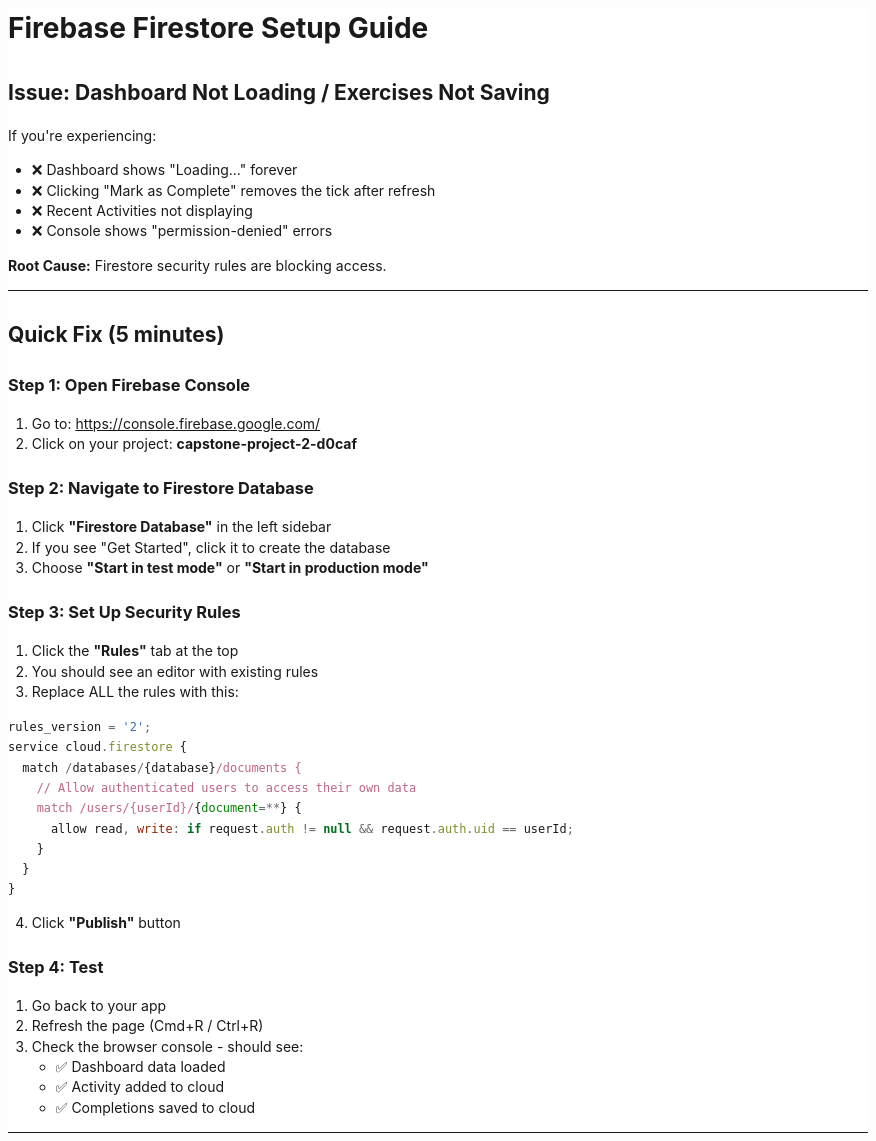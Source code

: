 # Firebase Firestore Setup Guide

## Issue: Dashboard Not Loading / Exercises Not Saving

If you're experiencing:
- ❌ Dashboard shows "Loading..." forever
- ❌ Clicking "Mark as Complete" removes the tick after refresh
- ❌ Recent Activities not displaying
- ❌ Console shows "permission-denied" errors

**Root Cause:** Firestore security rules are blocking access.

---

## Quick Fix (5 minutes)

### Step 1: Open Firebase Console
1. Go to: https://console.firebase.google.com/
2. Click on your project: **capstone-project-2-d0caf**

### Step 2: Navigate to Firestore Database
1. Click **"Firestore Database"** in the left sidebar
2. If you see "Get Started", click it to create the database
3. Choose **"Start in test mode"** or **"Start in production mode"**

### Step 3: Set Up Security Rules
1. Click the **"Rules"** tab at the top
2. You should see an editor with existing rules
3. Replace ALL the rules with this:

```javascript
rules_version = '2';
service cloud.firestore {
  match /databases/{database}/documents {
    // Allow authenticated users to access their own data
    match /users/{userId}/{document=**} {
      allow read, write: if request.auth != null && request.auth.uid == userId;
    }
  }
}
```

4. Click **"Publish"** button

### Step 4: Test
1. Go back to your app
2. Refresh the page (Cmd+R / Ctrl+R)
3. Check the browser console - should see:
   - ✅ Dashboard data loaded
   - ✅ Activity added to cloud
   - ✅ Completions saved to cloud

---